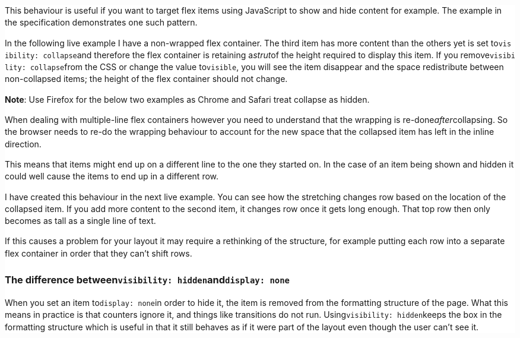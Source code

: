</blockquote>

This behaviour is useful if you want to target flex items using JavaScript to show and hide content for example. The example in the specification demonstrates one such pattern.



In the following live example I have a non-wrapped flex container. The third item has more content than the others yet is set to`visibility: collapse`and therefore the flex container is retaining a*strut*of the height required to display this item. If you remove`visibility: collapse`from the CSS or change the value to`visible`, you will see the item disappear and the space redistribute between non-collapsed items; the height of the flex container should not change.



**Note**: Use Firefox for the below two examples as Chrome and Safari treat collapse as hidden.




<iframe src='https://mdn.github.io/css-examples/flexbox/wrapping/visibility-collapse.html' width='100%' height='650'></iframe>



When dealing with multiple-line flex containers however you need to understand that the wrapping is re-done*after*collapsing. So the browser needs to re-do the wrapping behaviour to account for the new space that the collapsed item has left in the inline direction.



This means that items might end up on a different line to the one they started on. In the case of an item being shown and hidden it could well cause the items to end up in a different row.



I have created this behaviour in the next live example. You can see how the stretching changes row based on the location of the collapsed item. If you add more content to the second item, it changes row once it gets long enough. That top row then only becomes as tall as a single line of text.



<iframe src='https://mdn.github.io/css-examples/flexbox/wrapping/wrapped-visibility-collapse.html' width='100%' height='750'></iframe>



If this causes a problem for your layout it may require a rethinking of the structure, for example putting each row into a separate flex container in order that they can’t shift rows.


### The difference between`visibility: hidden`and`display: none`<a name="The_difference_between_visibility_hidden_and_display_none"></a>


When you set an item to`display: none`in order to hide it, the item is removed from the formatting structure of the page. What this means in practice is that counters ignore it, and things like transitions do not run. Using`visibility: hidden`keeps the box in the formatting structure which is useful in that it still behaves as if it were part of the layout even though the user can’t see it.




